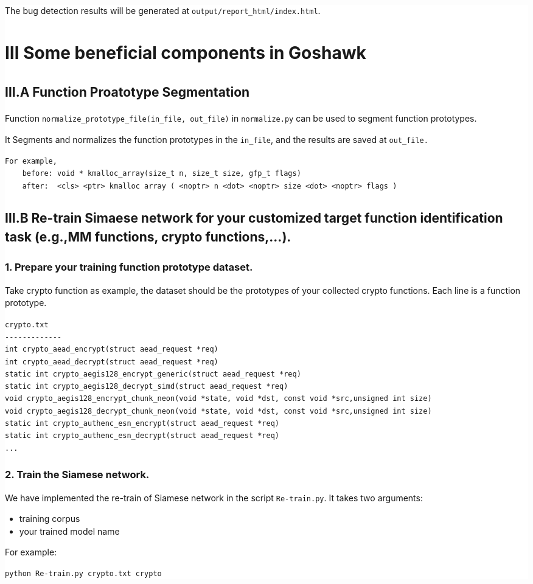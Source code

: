 The bug detection results will be generated at `output/report_html/index.html`.


# Ⅲ Some beneficial components in Goshawk
## Ⅲ.A Function Proatotype Segmentation
Function `normalize_prototype_file(in_file, out_file)` in `normalize.py` can be used to segment function prototypes.

It Segments and normalizes the function prototypes in the `in_file`, and the results are saved at `out_file.`

```buildoutcfg
For example,
    before: void * kmalloc_array(size_t n, size_t size, gfp_t flags)
    after:  <cls> <ptr> kmalloc array ( <noptr> n <dot> <noptr> size <dot> <noptr> flags )
```


## Ⅲ.B Re-train Simaese network for your customized target function identification task (e.g.,MM functions, crypto functions,...).
### 1. Prepare your training function prototype dataset.

Take crypto function as example, the dataset should be the prototypes of your collected crypto functions.
Each line is a function prototype.

```buildoutcfg
crypto.txt
-------------
int crypto_aead_encrypt(struct aead_request *req)
int crypto_aead_decrypt(struct aead_request *req)
static int crypto_aegis128_encrypt_generic(struct aead_request *req)
static int crypto_aegis128_decrypt_simd(struct aead_request *req)
void crypto_aegis128_encrypt_chunk_neon(void *state, void *dst, const void *src,unsigned int size)
void crypto_aegis128_decrypt_chunk_neon(void *state, void *dst, const void *src,unsigned int size)
static int crypto_authenc_esn_encrypt(struct aead_request *req)
static int crypto_authenc_esn_decrypt(struct aead_request *req)
...
``` 

### 2. Train the Siamese network.

We have implemented the re-train of Siamese network in the script `Re-train.py`.
 It takes two arguments:
 - training corpus
 - your trained model name
 
 For example:
```buildoutcfg
python Re-train.py crypto.txt crypto
```
